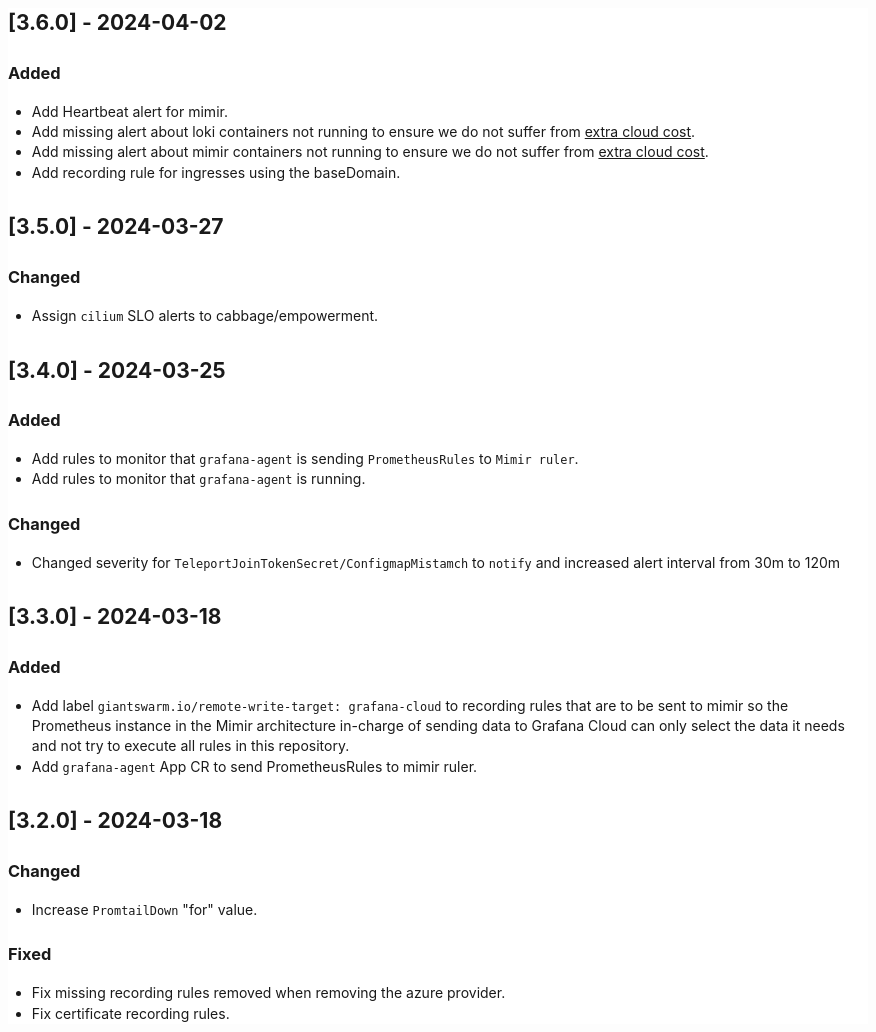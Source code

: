 ## [3.6.0] - 2024-04-02

### Added

- Add Heartbeat alert for mimir.
- Add missing alert about loki containers not running to ensure we do not suffer from [extra cloud cost](https://github.com/giantswarm/giantswarm/issues/30124).
- Add missing alert about mimir containers not running to ensure we do not suffer from [extra cloud cost](https://github.com/giantswarm/giantswarm/issues/30124).
- Add recording rule for ingresses using the baseDomain.

## [3.5.0] - 2024-03-27

### Changed

- Assign `cilium` SLO alerts to cabbage/empowerment.

## [3.4.0] - 2024-03-25

### Added

- Add rules to monitor that `grafana-agent` is sending `PrometheusRules` to `Mimir ruler`.
- Add rules to monitor that `grafana-agent` is running.

### Changed

- Changed severity for `TeleportJoinTokenSecret/ConfigmapMistamch` to `notify` and increased alert interval from 30m to 120m

## [3.3.0] - 2024-03-18

### Added

- Add label `giantswarm.io/remote-write-target: grafana-cloud` to recording rules that are to be sent to mimir so the Prometheus instance in the Mimir architecture in-charge of sending data to Grafana Cloud can only select the data it needs and not try to execute all rules in this repository.
- Add `grafana-agent` App CR to send PrometheusRules to mimir ruler.

## [3.2.0] - 2024-03-18

### Changed

- Increase `PromtailDown` "for" value.

### Fixed

- Fix missing recording rules removed when removing the azure provider.
- Fix certificate recording rules.

